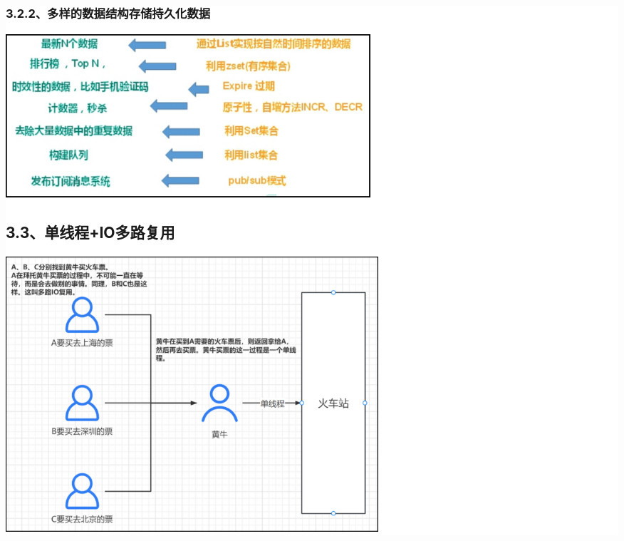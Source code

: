 ### 3.2.2、多样的数据结构存储持久化数据

<img src="./assets/image-20230208163106188.png" alt="image-20230208163106188" style="zoom: 50%;" />

## 3.3、单线程+IO多路复用

<img src="./assets/image-20230208180155375.png" alt="image-20230208180155375" style="zoom:67%;" />
